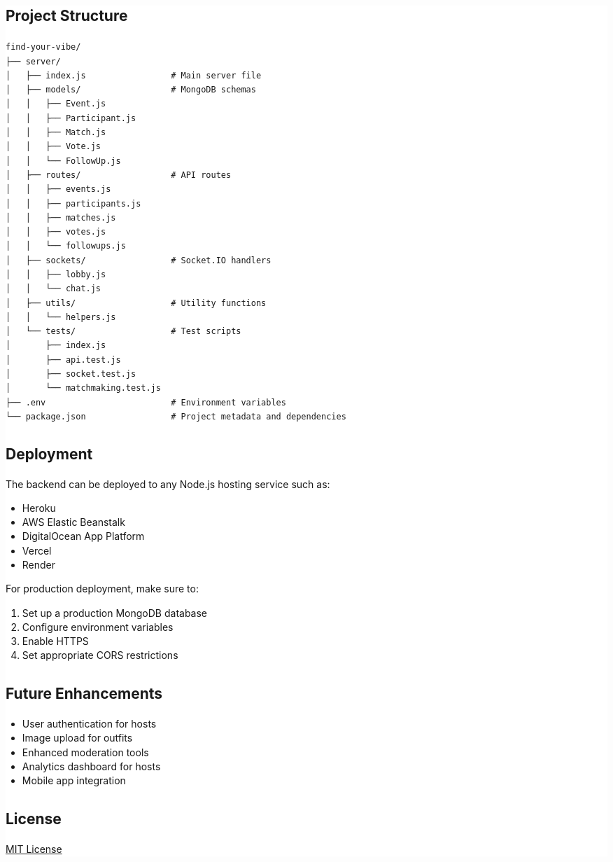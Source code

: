   ```javascript
  ```

## Project Structure
```
find-your-vibe/
├── server/
│   ├── index.js                 # Main server file
│   ├── models/                  # MongoDB schemas
│   │   ├── Event.js
│   │   ├── Participant.js
│   │   ├── Match.js
│   │   ├── Vote.js
│   │   └── FollowUp.js
│   ├── routes/                  # API routes
│   │   ├── events.js
│   │   ├── participants.js
│   │   ├── matches.js
│   │   ├── votes.js
│   │   └── followups.js
│   ├── sockets/                 # Socket.IO handlers
│   │   ├── lobby.js
│   │   └── chat.js
│   ├── utils/                   # Utility functions
│   │   └── helpers.js
│   └── tests/                   # Test scripts
│       ├── index.js
│       ├── api.test.js
│       ├── socket.test.js
│       └── matchmaking.test.js
├── .env                         # Environment variables
└── package.json                 # Project metadata and dependencies
```

## Deployment
The backend can be deployed to any Node.js hosting service such as:
- Heroku
- AWS Elastic Beanstalk
- DigitalOcean App Platform
- Vercel
- Render

For production deployment, make sure to:
1. Set up a production MongoDB database
2. Configure environment variables
3. Enable HTTPS
4. Set appropriate CORS restrictions

## Future Enhancements
- User authentication for hosts
- Image upload for outfits
- Enhanced moderation tools
- Analytics dashboard for hosts
- Mobile app integration

## License
[MIT License](LICENSE)
